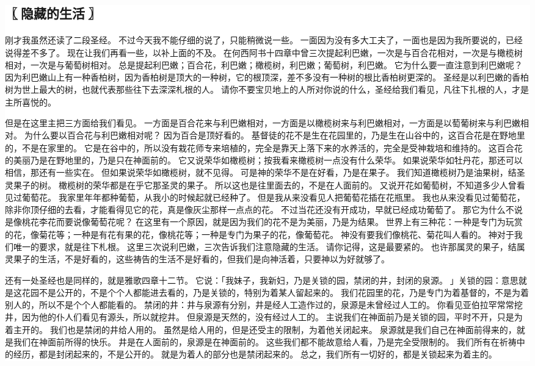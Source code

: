 ## 〖 隐藏的生活 〗

刚才我虽然还读了二段圣经。
不过今天我不能仔细的说了，只能稍微说一些。
一面因为没有多大工夫了，一面也是因为我所要说的，已经说得差不多了。
现在让我们再看一些，以补上面的不及。
在何西阿书十四章中曾三次提起利巴嫩，一次是与百合花相对，一次是与橄榄树相对，一次是与葡萄树相对。
总是提起利巴嫩；百合花，利巴嫩；橄榄树，利巴嫩；葡萄树，利巴嫩。
它为什么要一直注意到利巴嫩呢？
因为利巴嫩山上有一种香柏树，因为香柏树是顶大的一种树，它的根顶深，差不多没有一种树的根比香柏树更深的。
圣经是以利巴嫩的香柏树为世上最大的树，也就代表那些往下去深深札根的人。
请你不要宝贝地上的人所对你说的什么，圣经给我们看见，凡往下扎根的人，才是主所喜悦的。

但是在这里主把三方面给我们看见。
一方面是百合花来与利巴嫩相对，一方面是以橄榄树来与利巴嫩相对，一方面是以萄葡树来与利巴嫩相对。
为什么要以百合花与利巴嫩相对呢？
因为百合是顶好看的。
基督徒的花不是生在花园里的，乃是生在山谷中的，这百合花是在野地里的，不是在家里的。
它是在谷中的，所以没有栽花师专来培植的，完全是靠天上落下来的水养活的，完全是受神栽培和维持的。
这百合花的美丽乃是在野地里的，乃是只在神面前的。
它又说荣华如橄榄树；按我看来橄榄树一点没有什么荣华。
如果说荣华如牡丹花，那还可以相信，那还有一些实在。
但如果说荣华如橄榄树，就不见得。
可是神的荣华不是在好看，乃是在果子。
我们知道橄榄树乃是油果树，结圣灵果子的树。
橄榄树的荣华都是在乎它那圣灵的果子。
所以这也是往里面去的，不是在人面前的。
又说开花如葡萄树，不知道多少人曾看见过葡萄花。
我家里年年都种葡萄，从我小的时候起就已经种了。
但是我从来没看见人把葡萄花插在花瓶里。
我也从来没看见过葡萄花，除非你顶仔细的去看，才能看得见它的花，真是像灰尘那样一点点的花。
不过当花还没有开成功，早就已经成功葡萄了。
那它为什么不说是像桃花李花而要说像葡萄花呢？
在这里有一个原因，就是因为我们的花不是为美丽，乃是为结果。
世界上有三种花：一种是专门为玩赏的花，像菊花等；一种是有花有果的花，像桃花等；一种是专门为果子的花，像葡萄花。
神没有要我们像桃花、菊花叫人看的。
神对于我们唯一的要求，就是往下札根。
这里三次说利巴嫩，三次告诉我们注意隐藏的生活。
请你记得，这是最要紧的。
也许那属灵的果子，结属灵果子的生活，不是好看的，这些祷告的生活不是好看的，但我们是向神活着，只要神以为好就够了。

还有一处圣经也是同样的，就是雅歌四章十二节。
它说：「我妹子，我新妇，乃是关锁的园，禁闭的井，封闭的泉源。
」关锁的园：意思就是这花园不是公开的，不是个个人都能进去看的，乃是关锁的，特别为着某人留起来的。
我们花园里的花，乃是专门为着基督的，不是为着别人的，所以不是个个人都能看的。
禁闭的井：井与泉源有分别，井是经人工造作过的，泉源是未曾经过人工的。
你看见亚伯拉罕常常挖井，因为他的仆人们看见有源头，所以就挖井。
但泉源是天然的，没有经过人工的。
主说我们在神面前乃是关锁的园，平时不开，只是为着主开的。
我们也是禁闭的井给人用的。
虽然是给人用的，但是还受主的限制，为着他关闭起来。
泉源就是我们自己在神面前得来的，就是我们在神面前所得的快乐。
井是在人面前的，泉源是在神面前的。
这些我们都不能故意给人看，乃是完全受限制的。
我们所有在祈祷中的经历，都是封闭起来的，不是公开的。
就是为着人的部分也是禁闭起来的。
总之，我们所有一切好的，都是关锁起来为着主的。
